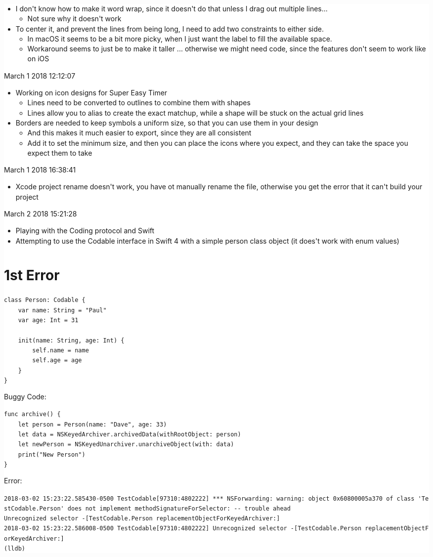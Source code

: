 * I don't know how to make it word wrap, since it doesn't do that unless I drag out multiple lines...
	* Not sure why it doesn't work
* To center it, and prevent the lines from being long, I need to add two constraints to either side.
	* In macOS it seems to be a bit more picky, when I just want the label to fill the available space.
	* Workaround seems to just be to make it taller ... otherwise we might need code, since the features don't seem to work like on iOS

March 1 2018 12:12:07

* Working on icon designs for Super Easy Timer
	* Lines need to be converted to outlines to combine them with shapes
	* Lines allow you to alias to create the exact matchup, while a shape will be stuck on the actual grid lines
* Borders are needed to keep symbols a uniform size, so that you can use them in your design
	* And this makes it much easier to export, since they are all consistent
	* Add it to set the minimum size, and then you can place the icons where you expect, and they can take the space you expect them to take

March 1 2018 16:38:41

* Xcode project rename doesn't work, you have ot manually rename the file, otherwise you get the error that it can't build your project

March 2 2018 15:21:28

* Playing with the Coding protocol and Swift
* Attempting to use the Codable interface in Swift 4 with a simple person class object (it does't work with enum values)

# 1st Error

	class Person: Codable { 
	    var name: String = "Paul"
	    var age: Int = 31
	    
	    init(name: String, age: Int) {
	        self.name = name
	        self.age = age
	    }
	}

Buggy Code:

    func archive() {
        let person = Person(name: "Dave", age: 33)
        let data = NSKeyedArchiver.archivedData(withRootObject: person)
        let newPerson = NSKeyedUnarchiver.unarchiveObject(with: data)
        print("New Person")
    }

Error: 

	2018-03-02 15:23:22.585430-0500 TestCodable[97310:4802222] *** NSForwarding: warning: object 0x60800005a370 of class 'TestCodable.Person' does not implement methodSignatureForSelector: -- trouble ahead
	Unrecognized selector -[TestCodable.Person replacementObjectForKeyedArchiver:]
	2018-03-02 15:23:22.586008-0500 TestCodable[97310:4802222] Unrecognized selector -[TestCodable.Person replacementObjectForKeyedArchiver:]
	(lldb) 
